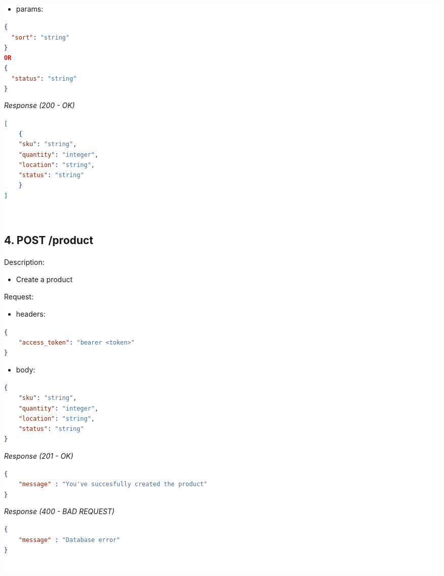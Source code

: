 - params:
```json
{
  "sort": "string"
}
OR
{
  "status": "string"
}
```

_Response (200 - OK)_
```json
[
    {
    "sku": "string",
    "quantity": "integer",
    "location": "string",
    "status": "string"
    }
]
```
&nbsp;

## 4. POST /product
Description:
- Create a product

Request:

- headers:
```json
{
    "access_token": "bearer <token>"
}
```

- body:
```json
{
    "sku": "string",
    "quantity": "integer",
    "location": "string",
    "status": "string"
}
```

_Response (201 - OK)_
```json
{
    "message" : "You've succesfully created the product"
}
```

_Response (400 - BAD REQUEST)_
```json
{
    "message" : "Database error"
}
```
&nbsp;
